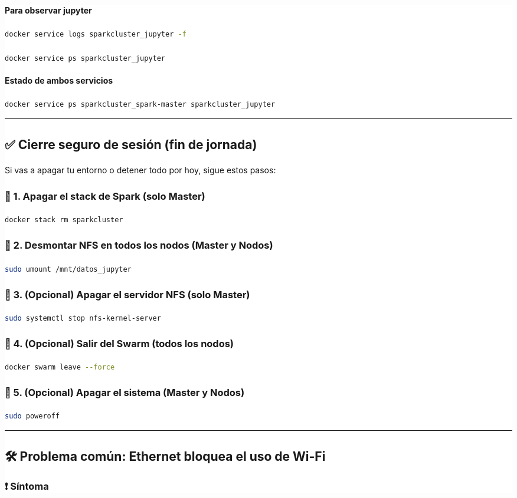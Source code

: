 #### Para observar jupyter

```bash
docker service logs sparkcluster_jupyter -f

docker service ps sparkcluster_jupyter
```

#### Estado de ambos servicios

```bash
docker service ps sparkcluster_spark-master sparkcluster_jupyter
```

---

## ✅ Cierre seguro de sesión (fin de jornada)

Si vas a apagar tu entorno o detener todo por hoy, sigue estos pasos:

### 🔻 1. Apagar el stack de Spark (solo Master)

```bash
docker stack rm sparkcluster
```

### 🔻 2. Desmontar NFS en todos los nodos (Master y Nodos)

```bash
sudo umount /mnt/datos_jupyter
```

### 🔻 3. (Opcional) Apagar el servidor NFS (solo Master)

```bash
sudo systemctl stop nfs-kernel-server
```

### 🔻 4. (Opcional) Salir del Swarm (todos los nodos)

```bash
docker swarm leave --force
```

### 🔻 5. (Opcional) Apagar el sistema (Master y Nodos)

```bash
sudo poweroff
```

---

## 🛠️ Problema común: Ethernet bloquea el uso de Wi-Fi

### ❗ Síntoma
